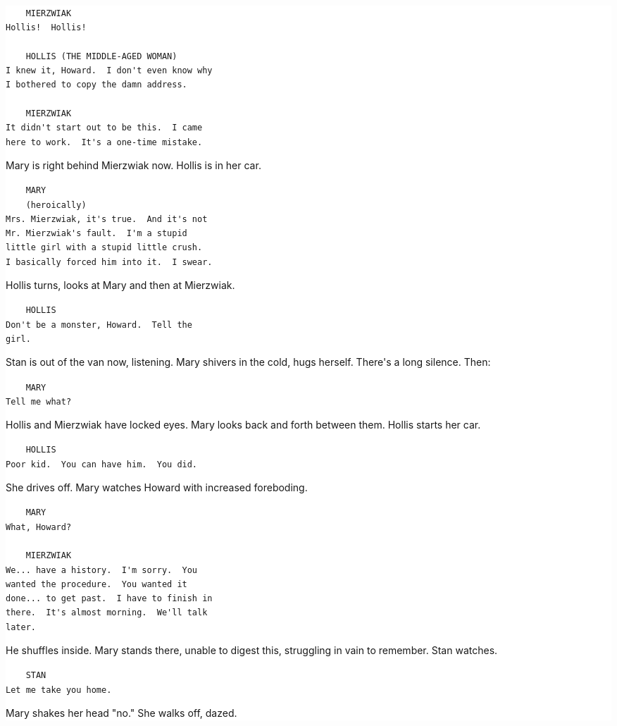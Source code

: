 		MIERZWIAK
	Hollis!  Hollis!

		HOLLIS (THE MIDDLE-AGED WOMAN)
	I knew it, Howard.  I don't even know why
	I bothered to copy the damn address.

		MIERZWIAK
	It didn't start out to be this.  I came
	here to work.  It's a one-time mistake.

Mary is right behind Mierzwiak now.  Hollis is in her car.

		MARY
		(heroically)
	Mrs. Mierzwiak, it's true.  And it's not
	Mr. Mierzwiak's fault.  I'm a stupid
	little girl with a stupid little crush.
	I basically forced him into it.  I swear.

Hollis turns, looks at Mary and then at Mierzwiak.

		HOLLIS
	Don't be a monster, Howard.  Tell the
	girl.

Stan is out of the van now, listening.  Mary shivers in the
cold, hugs herself.  There's a long silence.  Then:

		MARY
	Tell me what?

Hollis and Mierzwiak have locked eyes.  Mary looks back and
forth between them.  Hollis starts her car.

		HOLLIS
	Poor kid.  You can have him.  You did.

She drives off.  Mary watches Howard with increased
foreboding.

		MARY
	What, Howard?

		MIERZWIAK
	We... have a history.  I'm sorry.  You
	wanted the procedure.  You wanted it
	done... to get past.  I have to finish in
	there.  It's almost morning.  We'll talk
	later.

He shuffles inside.  Mary stands there, unable to digest
this, struggling in vain to remember.  Stan watches.

		STAN
	Let me take you home.

Mary shakes her head "no."  She walks off, dazed.
